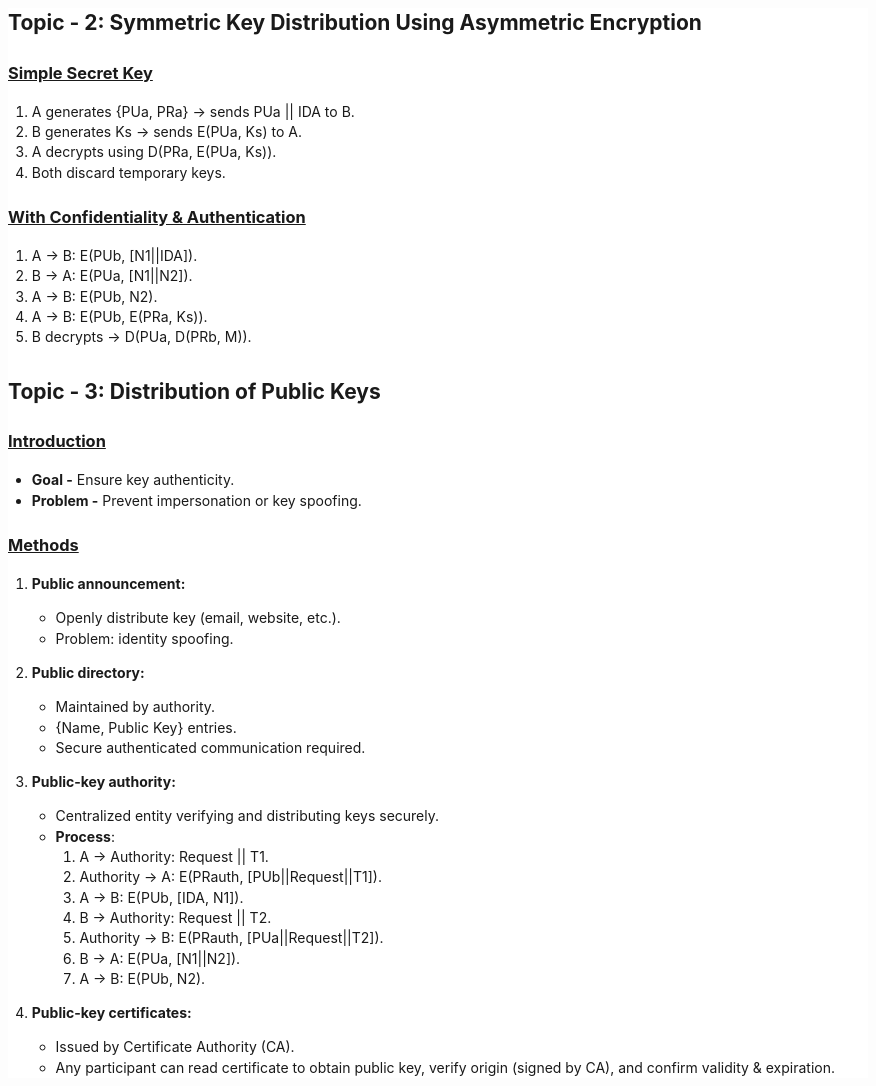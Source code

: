 

## **Topic - 2: Symmetric Key Distribution Using Asymmetric Encryption**

### <u>Simple Secret Key</u>

1. A generates {PUa, PRa} $\rightarrow$ sends PUa || IDA to B.
2. B generates Ks $\rightarrow$ sends E(PUa, Ks) to A.
3. A decrypts using D(PRa, E(PUa, Ks)).
4. Both discard temporary keys.


### <u>With Confidentiality & Authentication</u>

1. A $\rightarrow$ B: E(PUb, [N1||IDA]).
2. B $\rightarrow$ A: E(PUa, [N1||N2]).
3. A $\rightarrow$ B: E(PUb, N2).
4. A $\rightarrow$ B: E(PUb, E(PRa, Ks)).
5. B decrypts $\rightarrow$ D(PUa, D(PRb, M)).



## **Topic - 3: Distribution of Public Keys**

### <u>Introduction</u>

- **Goal -** Ensure key authenticity.
- **Problem -** Prevent impersonation or key spoofing.


### <u>Methods</u>

1. **Public announcement:**
   - Openly distribute key (email, website, etc.).
   - Problem: identity spoofing.

2. **Public directory:**
   - Maintained by authority.
   - {Name, Public Key} entries.
   - Secure authenticated communication required.

3. **Public-key authority:**
   - Centralized entity verifying and distributing keys securely.
   - **Process**:
     1. A $\rightarrow$ Authority: Request || T1.
     2. Authority $\rightarrow$ A: E(PRauth, \[PUb||Request||T1\]).
     3. A $\rightarrow$ B: E(PUb, \[IDA, N1\]).
     4. B $\rightarrow$ Authority: Request || T2.
     5. Authority $\rightarrow$ B: E(PRauth, \[PUa||Request||T2\]).
     6. B $\rightarrow$ A: E(PUa, \[N1||N2\]).
     7. A $\rightarrow$ B: E(PUb, N2).

4. **Public-key certificates:**
   - Issued by Certificate Authority (CA).
   - Any participant can read certificate to obtain public key, verify origin (signed by CA), and confirm validity & expiration.

